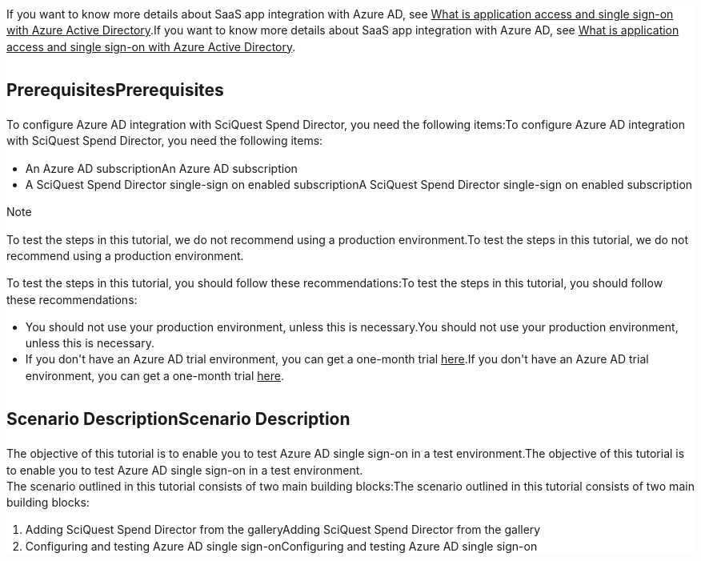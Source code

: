<span data-ttu-id="4be17-109">If you want to know more details about SaaS app integration with Azure AD, see [What is application access and single sign-on with Azure Active Directory](active-directory-appssoaccess-whatis.md).</span><span class="sxs-lookup"><span data-stu-id="4be17-109">If you want to know more details about SaaS app integration with Azure AD, see [What is application access and single sign-on with Azure Active Directory](active-directory-appssoaccess-whatis.md).</span></span>

## <a name="prerequisites"></a><span data-ttu-id="4be17-110">Prerequisites</span><span class="sxs-lookup"><span data-stu-id="4be17-110">Prerequisites</span></span>
<span data-ttu-id="4be17-111">To configure Azure AD integration with SciQuest Spend Director, you need the following items:</span><span class="sxs-lookup"><span data-stu-id="4be17-111">To configure Azure AD integration with SciQuest Spend Director, you need the following items:</span></span>

* <span data-ttu-id="4be17-112">An Azure AD subscription</span><span class="sxs-lookup"><span data-stu-id="4be17-112">An Azure AD subscription</span></span>
* <span data-ttu-id="4be17-113">A SciQuest Spend Director single-sign on enabled subscription</span><span class="sxs-lookup"><span data-stu-id="4be17-113">A SciQuest Spend Director single-sign on enabled subscription</span></span>

> [!NOTE]
> <span data-ttu-id="4be17-114">To test the steps in this tutorial, we do not recommend using a production environment.</span><span class="sxs-lookup"><span data-stu-id="4be17-114">To test the steps in this tutorial, we do not recommend using a production environment.</span></span>
> 
> 

<span data-ttu-id="4be17-115">To test the steps in this tutorial, you should follow these recommendations:</span><span class="sxs-lookup"><span data-stu-id="4be17-115">To test the steps in this tutorial, you should follow these recommendations:</span></span>

* <span data-ttu-id="4be17-116">You should not use your production environment, unless this is necessary.</span><span class="sxs-lookup"><span data-stu-id="4be17-116">You should not use your production environment, unless this is necessary.</span></span>
* <span data-ttu-id="4be17-117">If you don't have an Azure AD trial environment, you can get a one-month trial [here](https://azure.microsoft.com/pricing/free-trial/).</span><span class="sxs-lookup"><span data-stu-id="4be17-117">If you don't have an Azure AD trial environment, you can get a one-month trial [here](https://azure.microsoft.com/pricing/free-trial/).</span></span> 

## <a name="scenario-description"></a><span data-ttu-id="4be17-118">Scenario Description</span><span class="sxs-lookup"><span data-stu-id="4be17-118">Scenario Description</span></span>
<span data-ttu-id="4be17-119">The objective of this tutorial is to enable you to test Azure AD single sign-on in a test environment.</span><span class="sxs-lookup"><span data-stu-id="4be17-119">The objective of this tutorial is to enable you to test Azure AD single sign-on in a test environment.</span></span>  
<span data-ttu-id="4be17-120">The scenario outlined in this tutorial consists of two main building blocks:</span><span class="sxs-lookup"><span data-stu-id="4be17-120">The scenario outlined in this tutorial consists of two main building blocks:</span></span>

1. <span data-ttu-id="4be17-121">Adding SciQuest Spend Director from the gallery</span><span class="sxs-lookup"><span data-stu-id="4be17-121">Adding SciQuest Spend Director from the gallery</span></span> 
2. <span data-ttu-id="4be17-122">Configuring and testing Azure AD single sign-on</span><span class="sxs-lookup"><span data-stu-id="4be17-122">Configuring and testing Azure AD single sign-on</span></span>


[1]: https://docstestmedia1.blob.core.windows.net/azure-media/articles/active-directory/media/active-directory-saas-sciquest-spend-director-tutorial/tutorial_general_01.png
[2]: https://docstestmedia1.blob.core.windows.net/azure-media/articles/active-directory/media/active-directory-saas-sciquest-spend-director-tutorial/tutorial_general_02.png
[3]: https://docstestmedia1.blob.core.windows.net/azure-media/articles/active-directory/media/active-directory-saas-sciquest-spend-director-tutorial/tutorial_general_03.png
[4]: https://docstestmedia1.blob.core.windows.net/azure-media/articles/active-directory/media/active-directory-saas-sciquest-spend-director-tutorial/tutorial_general_04.png
[5]: https://docstestmedia1.blob.core.windows.net/azure-media/articles/active-directory/media/active-directory-saas-sciquest-spend-director-tutorial/tutorial_sciquest_spend_director_01.png
[6]: https://docstestmedia1.blob.core.windows.net/azure-media/articles/active-directory/media/active-directory-saas-sciquest-spend-director-tutorial/tutorial_sciquest_spend_director_05.png
[8]: https://docstestmedia1.blob.core.windows.net/azure-media/articles/active-directory/media/active-directory-saas-sciquest-spend-director-tutorial/tutorial_general_06.png
[9]: https://docstestmedia1.blob.core.windows.net/azure-media/articles/active-directory/media/active-directory-saas-sciquest-spend-director-tutorial/tutorial_general_07.png
[10]: https://docstestmedia1.blob.core.windows.net/azure-media/articles/active-directory/media/active-directory-saas-sciquest-spend-director-tutorial/tutorial_general_08.png
[11]: https://docstestmedia1.blob.core.windows.net/azure-media/articles/active-directory/media/active-directory-saas-sciquest-spend-director-tutorial/tutorial_sciquest_spend_director_03.png
[15]: https://docstestmedia1.blob.core.windows.net/azure-media/articles/active-directory/media/active-directory-saas-sciquest-spend-director-tutorial/tutorial_sciquest_spend_director_04.png
[100]: https://docstestmedia1.blob.core.windows.net/azure-media/articles/active-directory/media/active-directory-saas-sciquest-spend-director-tutorial/tutorial_general_09.png 
[101]: https://docstestmedia1.blob.core.windows.net/azure-media/articles/active-directory/media/active-directory-saas-sciquest-spend-director-tutorial/tutorial_general_10.png 
[102]: https://docstestmedia1.blob.core.windows.net/azure-media/articles/active-directory/media/active-directory-saas-sciquest-spend-director-tutorial/tutorial_general_11.png 
[103]: https://docstestmedia1.blob.core.windows.net/azure-media/articles/active-directory/media/active-directory-saas-sciquest-spend-director-tutorial/tutorial_general_12.png 
[104]: https://docstestmedia1.blob.core.windows.net/azure-media/articles/active-directory/media/active-directory-saas-sciquest-spend-director-tutorial/tutorial_general_13.png 
[105]: https://docstestmedia1.blob.core.windows.net/azure-media/articles/active-directory/media/active-directory-saas-sciquest-spend-director-tutorial/tutorial_general_14.png 
[106]: https://docstestmedia1.blob.core.windows.net/azure-media/articles/active-directory/media/active-directory-saas-sciquest-spend-director-tutorial/tutorial_general_15.png 
[200]: https://docstestmedia1.blob.core.windows.net/azure-media/articles/active-directory/media/active-directory-saas-sciquest-spend-director-tutorial/tutorial_general_16.png 
[201]: https://docstestmedia1.blob.core.windows.net/azure-media/articles/active-directory/media/active-directory-saas-sciquest-spend-director-tutorial/tutorial_general_17.png 
[202]: https://docstestmedia1.blob.core.windows.net/azure-media/articles/active-directory/media/active-directory-saas-sciquest-spend-director-tutorial/tutorial_sciquest_spend_director_06.png
[203]: https://docstestmedia1.blob.core.windows.net/azure-media/articles/active-directory/media/active-directory-saas-sciquest-spend-director-tutorial/tutorial_general_18.png
[204]: https://docstestmedia1.blob.core.windows.net/azure-media/articles/active-directory/media/active-directory-saas-sciquest-spend-director-tutorial/tutorial_general_19.png
[205]: https://docstestmedia1.blob.core.windows.net/azure-media/articles/active-directory/media/active-directory-saas-sciquest-spend-director-tutorial/tutorial_general_20.png